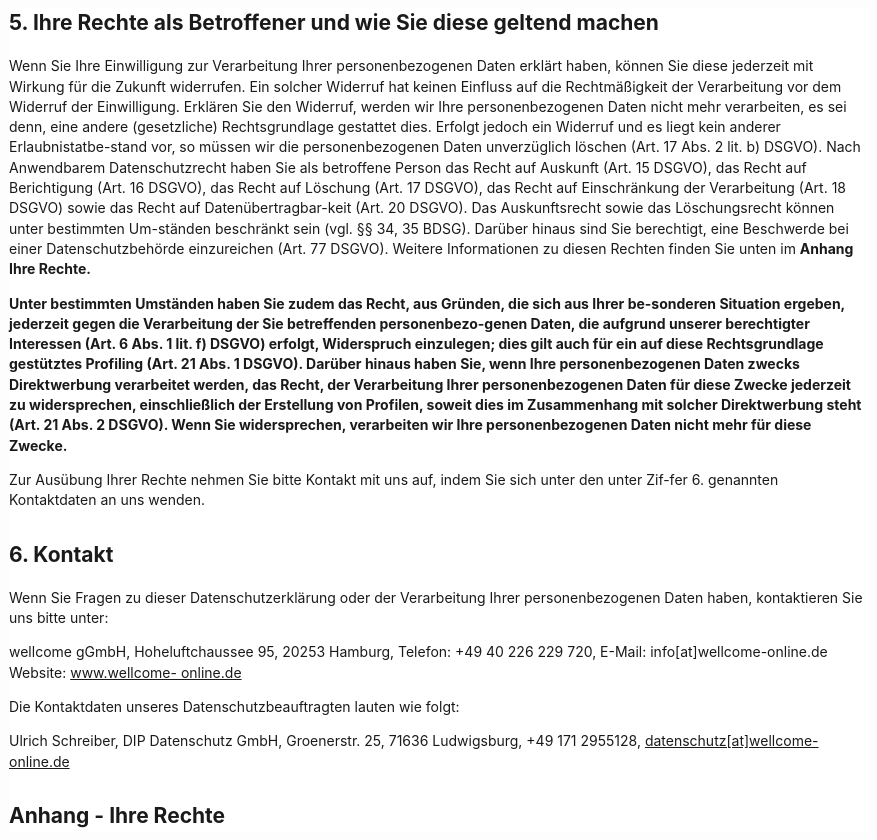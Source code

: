##  5\. Ihre Rechte als Betroffener und wie Sie diese geltend machen

Wenn Sie Ihre Einwilligung zur Verarbeitung Ihrer personenbezogenen Daten
erklärt haben, können Sie diese jederzeit mit Wirkung für die Zukunft
widerrufen. Ein solcher Widerruf hat keinen Einfluss auf die Rechtmäßigkeit
der Verarbeitung vor dem Widerruf der Einwilligung. Erklären Sie den Widerruf,
werden wir Ihre personenbezogenen Daten nicht mehr verarbeiten, es sei denn,
eine andere (gesetzliche) Rechtsgrundlage gestattet dies. Erfolgt jedoch ein
Widerruf und es liegt kein anderer Erlaubnistatbe-stand vor, so müssen wir die
personenbezogenen Daten unverzüglich löschen (Art. 17 Abs. 2 lit. b) DSGVO).
Nach Anwendbarem Datenschutzrecht haben Sie als betroffene Person das Recht
auf Auskunft (Art. 15 DSGVO), das Recht auf Berichtigung (Art. 16 DSGVO), das
Recht auf Löschung (Art. 17 DSGVO), das Recht auf Einschränkung der
Verarbeitung (Art. 18 DSGVO) sowie das Recht auf Datenübertragbar-keit (Art.
20 DSGVO). Das Auskunftsrecht sowie das Löschungsrecht können unter bestimmten
Um-ständen beschränkt sein (vgl. §§ 34, 35 BDSG). Darüber hinaus sind Sie
berechtigt, eine Beschwerde bei einer Datenschutzbehörde einzureichen (Art. 77
DSGVO). Weitere Informationen zu diesen Rechten finden Sie unten im **Anhang
Ihre Rechte.**

**Unter bestimmten Umständen haben Sie zudem das Recht, aus Gründen, die sich
aus Ihrer be-sonderen Situation ergeben, jederzeit gegen die Verarbeitung der
Sie betreffenden personenbezo-genen Daten, die aufgrund unserer berechtigter
Interessen (Art. 6 Abs. 1 lit. f) DSGVO) erfolgt, Widerspruch einzulegen; dies
gilt auch für ein auf diese Rechtsgrundlage gestütztes Profiling (Art. 21 Abs.
1 DSGVO). Darüber hinaus haben Sie, wenn Ihre personenbezogenen Daten zwecks
Direktwerbung verarbeitet werden, das Recht, der Verarbeitung Ihrer
personenbezogenen Daten für diese Zwecke jederzeit zu widersprechen,
einschließlich der Erstellung von Profilen, soweit dies im Zusammenhang mit
solcher Direktwerbung steht (Art. 21 Abs. 2 DSGVO). Wenn Sie widersprechen,
verarbeiten wir Ihre personenbezogenen Daten nicht mehr für diese Zwecke.**

Zur Ausübung Ihrer Rechte nehmen Sie bitte Kontakt mit uns auf, indem Sie sich
unter den unter Zif-fer 6. genannten Kontaktdaten an uns wenden.

##  6\. Kontakt

Wenn Sie Fragen zu dieser Datenschutzerklärung oder der Verarbeitung Ihrer
personenbezogenen Daten haben, kontaktieren Sie uns bitte unter:

wellcome gGmbH, Hoheluftchaussee 95, 20253 Hamburg, Telefon: +49 40 226 229
720, E-Mail: info[at]wellcome-online.de Website: [www.wellcome-
online.de](http://www.wellcome-online.de)

Die Kontaktdaten unseres Datenschutzbeauftragten lauten wie folgt:

Ulrich Schreiber, DIP Datenschutz GmbH, Groenerstr. 25, 71636 Ludwigsburg, +49
171 2955128, [datenschutz[at]wellcome-
online.de](javascript:linkTo_UnCryptMailto\(%27nbjmup%2BebufotdivuaAxfmmdpnf.pomjof%5C%2Fef%27\);
"mailto:datenschutz@wellcome-online.de")

##  Anhang - Ihre Rechte

